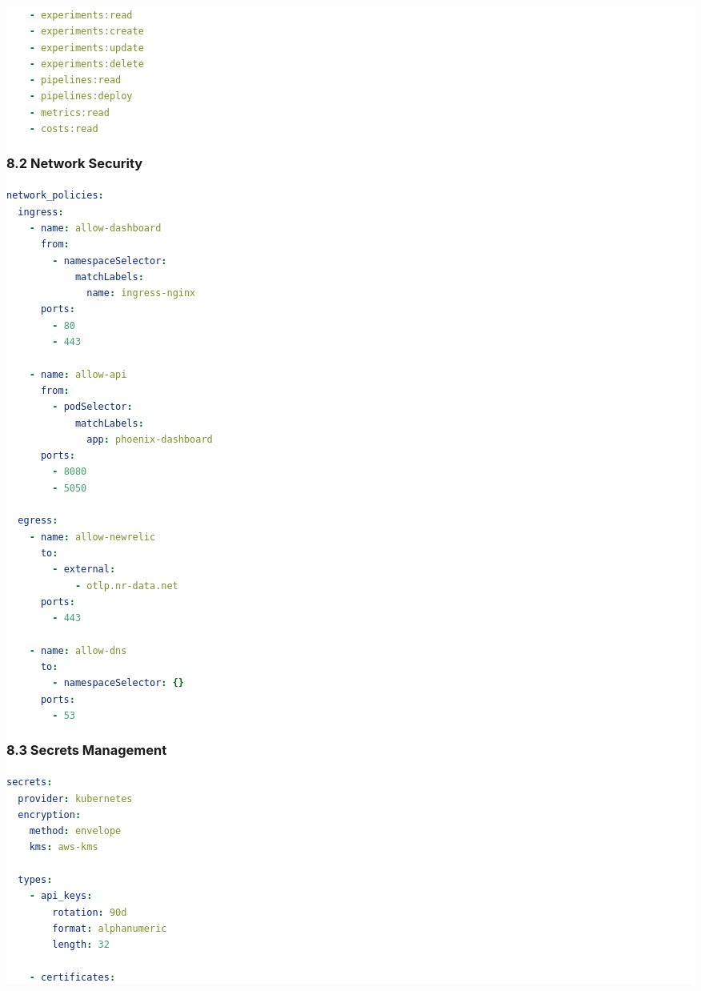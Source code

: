 ```yaml
    - experiments:read
    - experiments:create
    - experiments:update
    - experiments:delete
    - pipelines:read
    - pipelines:deploy
    - metrics:read
    - costs:read
```

### 8.2 Network Security

```yaml
network_policies:
  ingress:
    - name: allow-dashboard
      from: 
        - namespaceSelector:
            matchLabels:
              name: ingress-nginx
      ports:
        - 80
        - 443
        
    - name: allow-api
      from:
        - podSelector:
            matchLabels:
              app: phoenix-dashboard
      ports:
        - 8080
        - 5050
        
  egress:
    - name: allow-newrelic
      to:
        - external:
            - otlp.nr-data.net
      ports:
        - 443
        
    - name: allow-dns
      to:
        - namespaceSelector: {}
      ports:
        - 53
```

### 8.3 Secrets Management

```yaml
secrets:
  provider: kubernetes
  encryption: 
    method: envelope
    kms: aws-kms
    
  types:
    - api_keys:
        rotation: 90d
        format: alphanumeric
        length: 32
        
    - certificates:
```